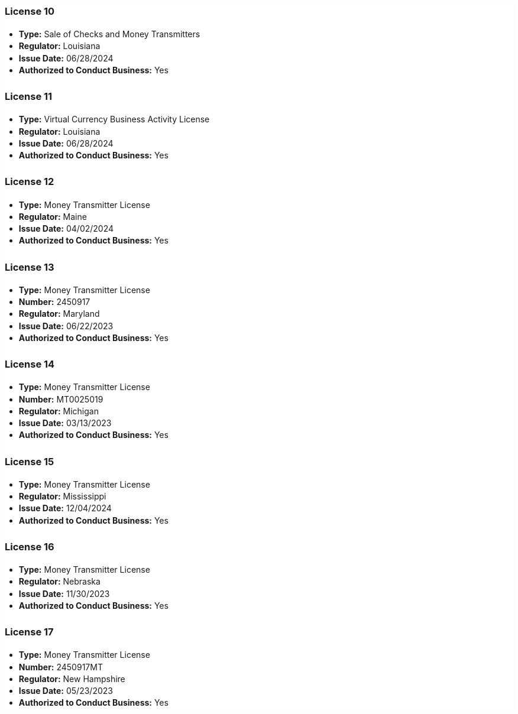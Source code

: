 ### License 10
- **Type:** Sale of Checks and Money Transmitters
- **Regulator:** Louisiana
- **Issue Date:** 06/28/2024
- **Authorized to Conduct Business:** Yes

### License 11
- **Type:** Virtual Currency Business Activity License
- **Regulator:** Louisiana
- **Issue Date:** 06/28/2024
- **Authorized to Conduct Business:** Yes

### License 12
- **Type:** Money Transmitter License
- **Regulator:** Maine
- **Issue Date:** 04/02/2024
- **Authorized to Conduct Business:** Yes

### License 13
- **Type:** Money Transmitter License
- **Number:** 2450917
- **Regulator:** Maryland
- **Issue Date:** 06/22/2023
- **Authorized to Conduct Business:** Yes

### License 14
- **Type:** Money Transmitter License
- **Number:** MT0025019
- **Regulator:** Michigan
- **Issue Date:** 03/13/2023
- **Authorized to Conduct Business:** Yes

### License 15
- **Type:** Money Transmitter License
- **Regulator:** Mississippi
- **Issue Date:** 12/04/2024
- **Authorized to Conduct Business:** Yes

### License 16
- **Type:** Money Transmitter License
- **Regulator:** Nebraska
- **Issue Date:** 11/30/2023
- **Authorized to Conduct Business:** Yes

### License 17
- **Type:** Money Transmitter License
- **Number:** 2450917MT
- **Regulator:** New Hampshire
- **Issue Date:** 05/23/2023
- **Authorized to Conduct Business:** Yes
